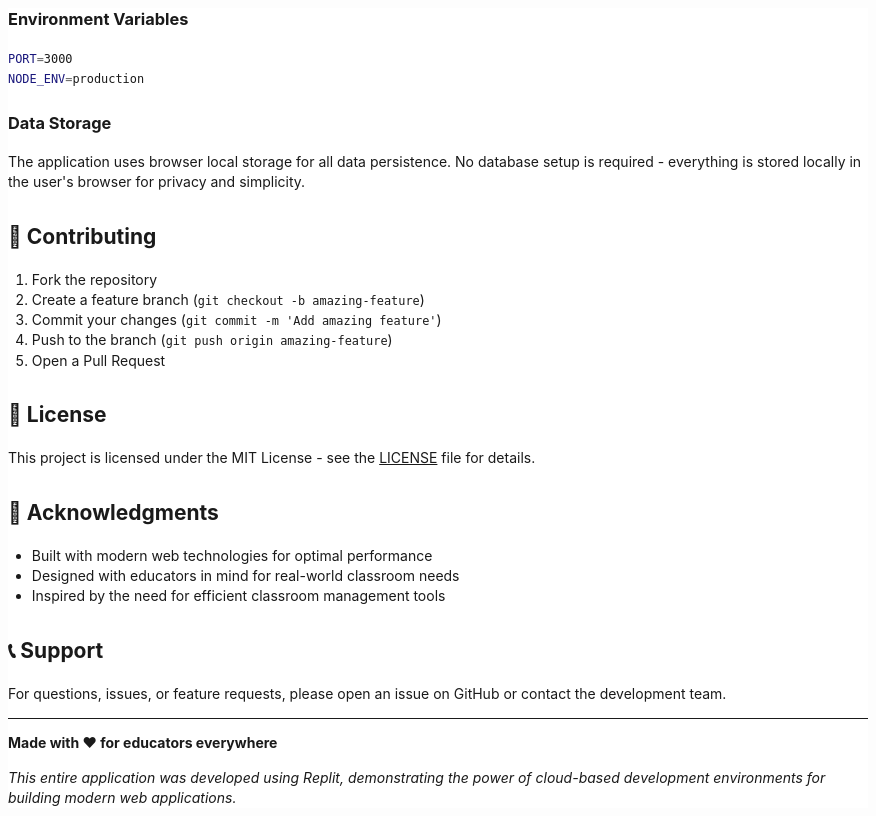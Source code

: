 ### Environment Variables
```bash
PORT=3000
NODE_ENV=production
```

### Data Storage
The application uses browser local storage for all data persistence. No database setup is required - everything is stored locally in the user's browser for privacy and simplicity.

## 🤝 Contributing

1. Fork the repository
2. Create a feature branch (`git checkout -b amazing-feature`)
3. Commit your changes (`git commit -m 'Add amazing feature'`)
4. Push to the branch (`git push origin amazing-feature`)
5. Open a Pull Request

## 📝 License

This project is licensed under the MIT License - see the [LICENSE](LICENSE) file for details.

## 🙏 Acknowledgments

- Built with modern web technologies for optimal performance
- Designed with educators in mind for real-world classroom needs
- Inspired by the need for efficient classroom management tools

## 📞 Support

For questions, issues, or feature requests, please open an issue on GitHub or contact the development team.

---

**Made with ❤️ for educators everywhere**

*This entire application was developed using Replit, demonstrating the power of cloud-based development environments for building modern web applications.*